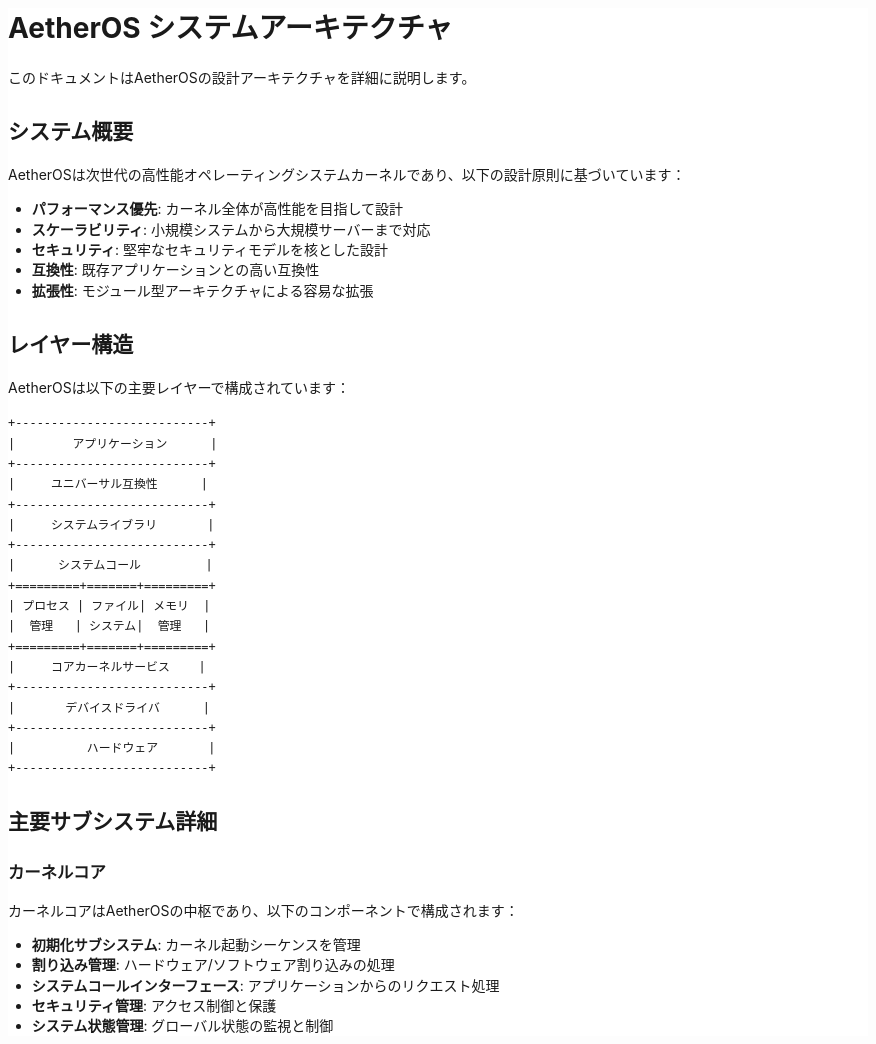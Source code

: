 # AetherOS システムアーキテクチャ

このドキュメントはAetherOSの設計アーキテクチャを詳細に説明します。

## システム概要

AetherOSは次世代の高性能オペレーティングシステムカーネルであり、以下の設計原則に基づいています：

- **パフォーマンス優先**: カーネル全体が高性能を目指して設計
- **スケーラビリティ**: 小規模システムから大規模サーバーまで対応
- **セキュリティ**: 堅牢なセキュリティモデルを核とした設計
- **互換性**: 既存アプリケーションとの高い互換性
- **拡張性**: モジュール型アーキテクチャによる容易な拡張

## レイヤー構造

AetherOSは以下の主要レイヤーで構成されています：

```
+---------------------------+
|        アプリケーション      |
+---------------------------+
|     ユニバーサル互換性      |
+---------------------------+
|     システムライブラリ       |
+---------------------------+
|      システムコール         |
+=========+=======+=========+
| プロセス | ファイル| メモリ  |
|  管理   | システム|  管理   |
+=========+=======+=========+
|     コアカーネルサービス    |
+---------------------------+
|       デバイスドライバ      |
+---------------------------+
|          ハードウェア       |
+---------------------------+
```

## 主要サブシステム詳細

### カーネルコア

カーネルコアはAetherOSの中枢であり、以下のコンポーネントで構成されます：

- **初期化サブシステム**: カーネル起動シーケンスを管理
- **割り込み管理**: ハードウェア/ソフトウェア割り込みの処理
- **システムコールインターフェース**: アプリケーションからのリクエスト処理
- **セキュリティ管理**: アクセス制御と保護
- **システム状態管理**: グローバル状態の監視と制御
